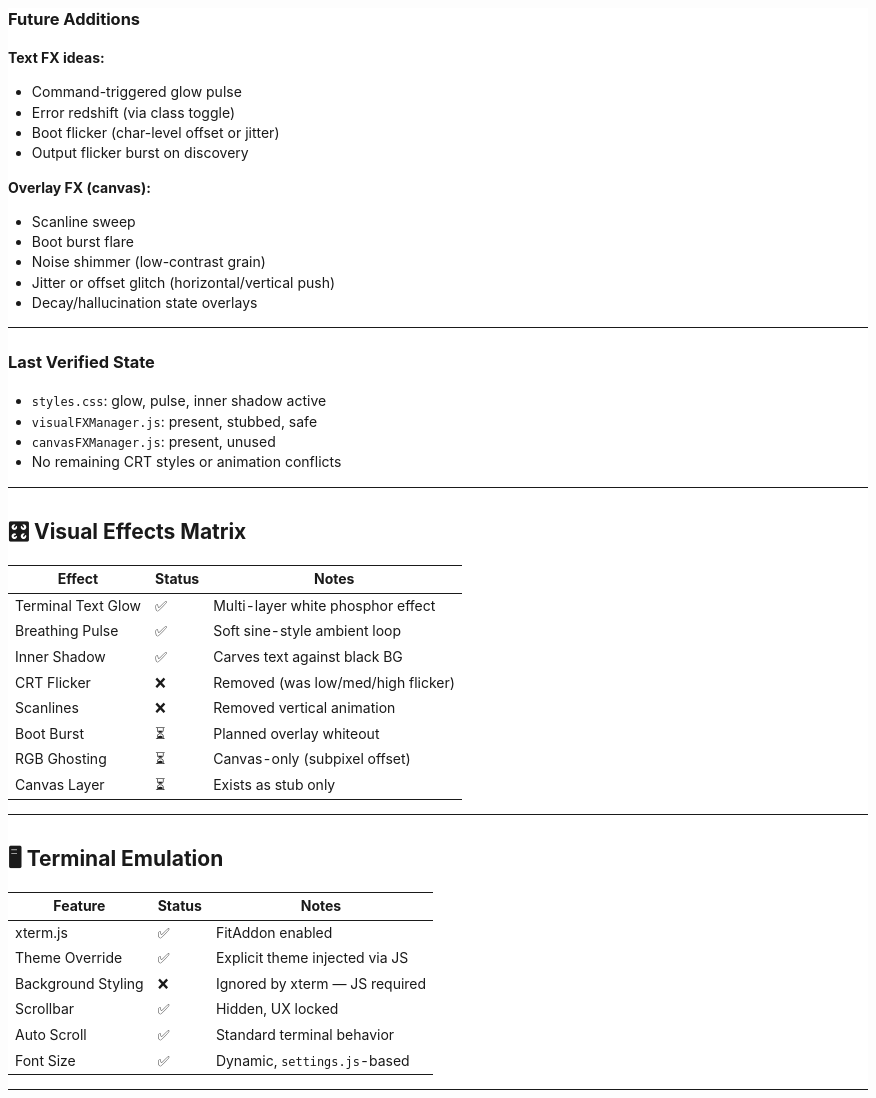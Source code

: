 
### Future Additions

**Text FX ideas:**
- Command-triggered glow pulse
- Error redshift (via class toggle)
- Boot flicker (char-level offset or jitter)
- Output flicker burst on discovery

**Overlay FX (canvas):**
- Scanline sweep
- Boot burst flare
- Noise shimmer (low-contrast grain)
- Jitter or offset glitch (horizontal/vertical push)
- Decay/hallucination state overlays

---

### Last Verified State

- `styles.css`: glow, pulse, inner shadow active
- `visualFXManager.js`: present, stubbed, safe
- `canvasFXManager.js`: present, unused
- No remaining CRT styles or animation conflicts

---

## 🎛️ Visual Effects Matrix

| Effect                | Status  | Notes                                |
|----------------------|---------|--------------------------------------|
| Terminal Text Glow    | ✅      | Multi-layer white phosphor effect    |
| Breathing Pulse       | ✅      | Soft sine-style ambient loop         |
| Inner Shadow          | ✅      | Carves text against black BG         |
| CRT Flicker           | ❌      | Removed (was low/med/high flicker)   |
| Scanlines             | ❌      | Removed vertical animation           |
| Boot Burst            | ⏳      | Planned overlay whiteout             |
| RGB Ghosting          | ⏳      | Canvas-only (subpixel offset)        |
| Canvas Layer          | ⏳      | Exists as stub only                  |

---

## 🖥️ Terminal Emulation

| Feature           | Status | Notes                         |
|------------------|--------|-------------------------------|
| xterm.js          | ✅     | FitAddon enabled              |
| Theme Override    | ✅     | Explicit theme injected via JS|
| Background Styling| ❌     | Ignored by xterm — JS required|
| Scrollbar         | ✅     | Hidden, UX locked             |
| Auto Scroll       | ✅     | Standard terminal behavior    |
| Font Size         | ✅     | Dynamic, `settings.js`-based  |

---